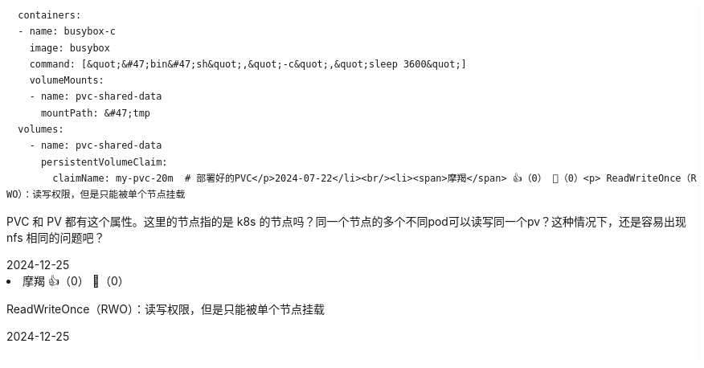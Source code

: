       containers:
      - name: busybox-c
        image: busybox
        command: [&quot;&#47;bin&#47;sh&quot;,&quot;-c&quot;,&quot;sleep 3600&quot;]
        volumeMounts:
        - name: pvc-shared-data
          mountPath: &#47;tmp
      volumes:
        - name: pvc-shared-data
          persistentVolumeClaim:
            claimName: my-pvc-20m  # 部署好的PVC</p>2024-07-22</li><br/><li><span>摩羯</span> 👍（0） 💬（0）<p> ReadWriteOnce（RWO）：读写权限，但是只能被单个节点挂载
PVC  和  PV  都有这个属性。这里的节点指的是 k8s 的节点吗？同一个节点的多个不同pod可以读写同一个pv？这种情况下，还是容易出现 nfs 相同的问题吧？</p>2024-12-25</li><br/><li><span>摩羯</span> 👍（0） 💬（0）<p>ReadWriteOnce（RWO）：读写权限，但是只能被单个节点挂载</p>2024-12-25</li><br/>
</ul>